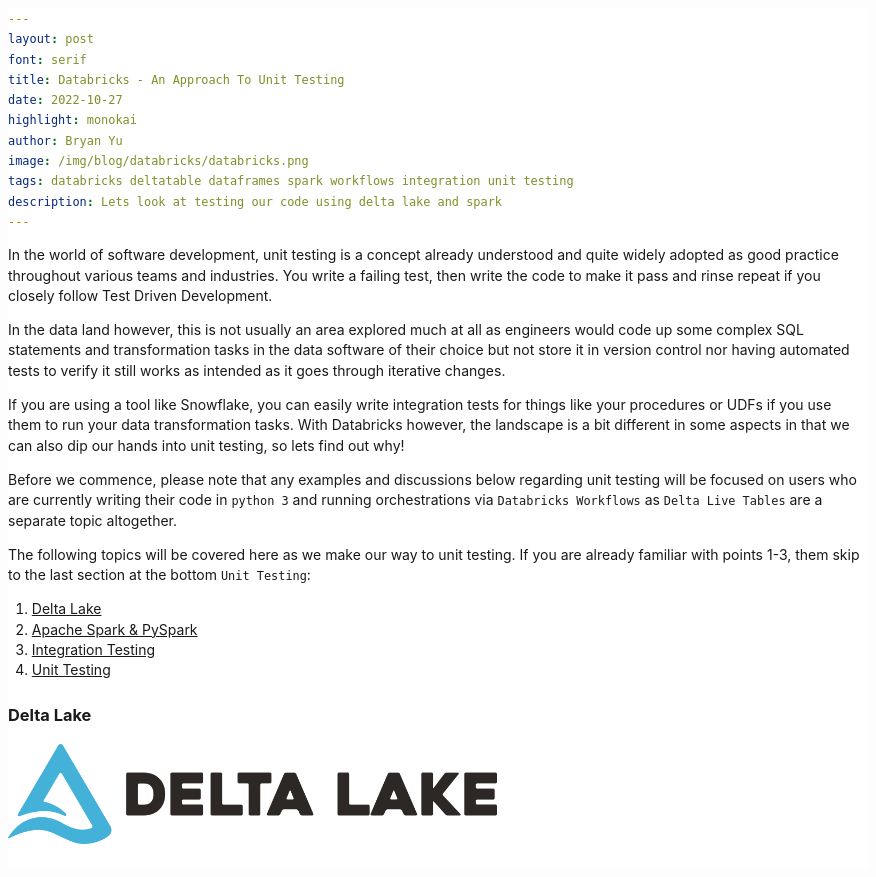```yaml
---
layout: post
font: serif
title: Databricks - An Approach To Unit Testing
date: 2022-10-27
highlight: monokai
author: Bryan Yu
image: /img/blog/databricks/databricks.png
tags: databricks deltatable dataframes spark workflows integration unit testing
description: Lets look at testing our code using delta lake and spark
---
```


In the world of software development, unit testing is a concept already understood and quite widely adopted as good practice throughout various teams and industries. You write a failing test, then write the code to make it pass and rinse repeat if you closely follow Test Driven Development. 

In the data land however, this is not usually an area explored much at all as engineers would code up some complex SQL statements and transformation tasks in the data software of their choice but not store it in version control nor having automated tests to verify it still works as intended as it goes through iterative changes.

If you are using a tool like Snowflake, you can easily write integration tests for things like your procedures or UDFs if you use them to run your data transformation tasks. With Databricks however, the landscape is a bit different in some aspects in that we can also dip our hands into unit testing, so lets find out why!

Before we commence, please note that any examples and discussions below regarding unit testing will be focused on users who are currently writing their code in `python 3` and running orchestrations via `Databricks Workflows` as `Delta Live Tables` are a separate topic altogether. 

The following topics will be covered here as we make our way to unit testing. If you are already familiar with points 1-3, them skip to the last section at the bottom `Unit Testing`: 

1. [Delta Lake](#delta-lake)
2. [Apache Spark & PySpark](#pyspark)
3. [Integration Testing](#integration-testing) 
4. [Unit Testing](#unit-testing)


### Delta Lake


<img height="100px" src="/img/blog/databricks/delta-lake.png" />
<br/><br/>

